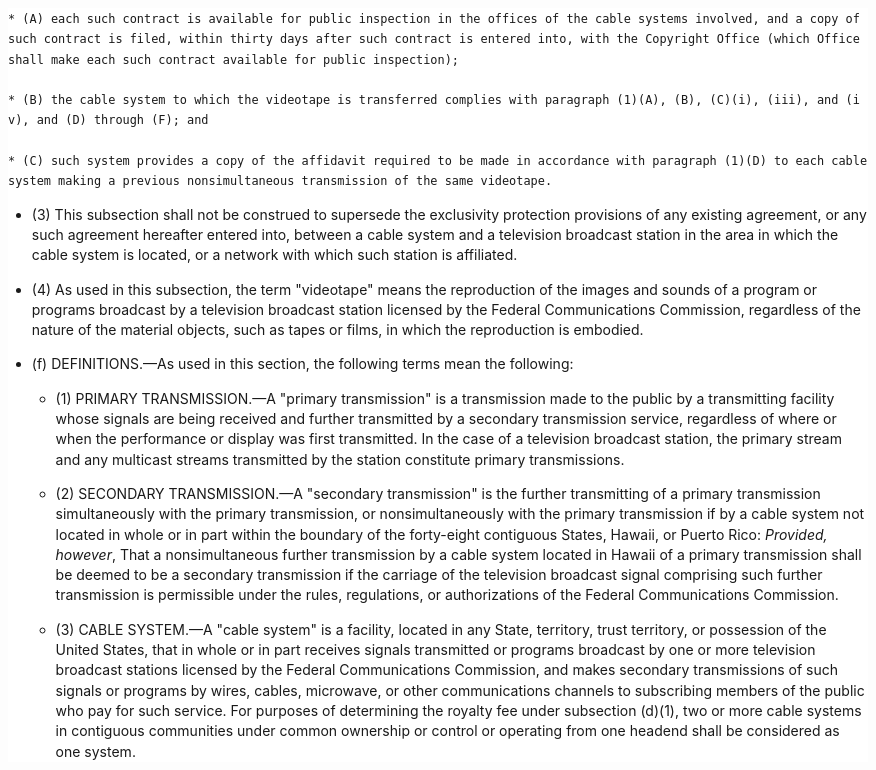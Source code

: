     * (A) each such contract is available for public inspection in the offices of the cable systems involved, and a copy of such contract is filed, within thirty days after such contract is entered into, with the Copyright Office (which Office shall make each such contract available for public inspection);

    * (B) the cable system to which the videotape is transferred complies with paragraph (1)(A), (B), (C)(i), (iii), and (iv), and (D) through (F); and

    * (C) such system provides a copy of the affidavit required to be made in accordance with paragraph (1)(D) to each cable system making a previous nonsimultaneous transmission of the same videotape.


  * (3) This subsection shall not be construed to supersede the exclusivity protection provisions of any existing agreement, or any such agreement hereafter entered into, between a cable system and a television broadcast station in the area in which the cable system is located, or a network with which such station is affiliated.

  * (4) As used in this subsection, the term "videotape" means the reproduction of the images and sounds of a program or programs broadcast by a television broadcast station licensed by the Federal Communications Commission, regardless of the nature of the material objects, such as tapes or films, in which the reproduction is embodied.


* (f) DEFINITIONS.—As used in this section, the following terms mean the following:

  * (1) PRIMARY TRANSMISSION.—A "primary transmission" is a transmission made to the public by a transmitting facility whose signals are being received and further transmitted by a secondary transmission service, regardless of where or when the performance or display was first transmitted. In the case of a television broadcast station, the primary stream and any multicast streams transmitted by the station constitute primary transmissions.

  * (2) SECONDARY TRANSMISSION.—A "secondary transmission" is the further transmitting of a primary transmission simultaneously with the primary transmission, or nonsimultaneously with the primary transmission if by a cable system not located in whole or in part within the boundary of the forty-eight contiguous States, Hawaii, or Puerto Rico: _Provided, however_, That a nonsimultaneous further transmission by a cable system located in Hawaii of a primary transmission shall be deemed to be a secondary transmission if the carriage of the television broadcast signal comprising such further transmission is permissible under the rules, regulations, or authorizations of the Federal Communications Commission.

  * (3) CABLE SYSTEM.—A "cable system" is a facility, located in any State, territory, trust territory, or possession of the United States, that in whole or in part receives signals transmitted or programs broadcast by one or more television broadcast stations licensed by the Federal Communications Commission, and makes secondary transmissions of such signals or programs by wires, cables, microwave, or other communications channels to subscribing members of the public who pay for such service. For purposes of determining the royalty fee under subsection (d)(1), two or more cable systems in contiguous communities under common ownership or control or operating from one headend shall be considered as one system.
